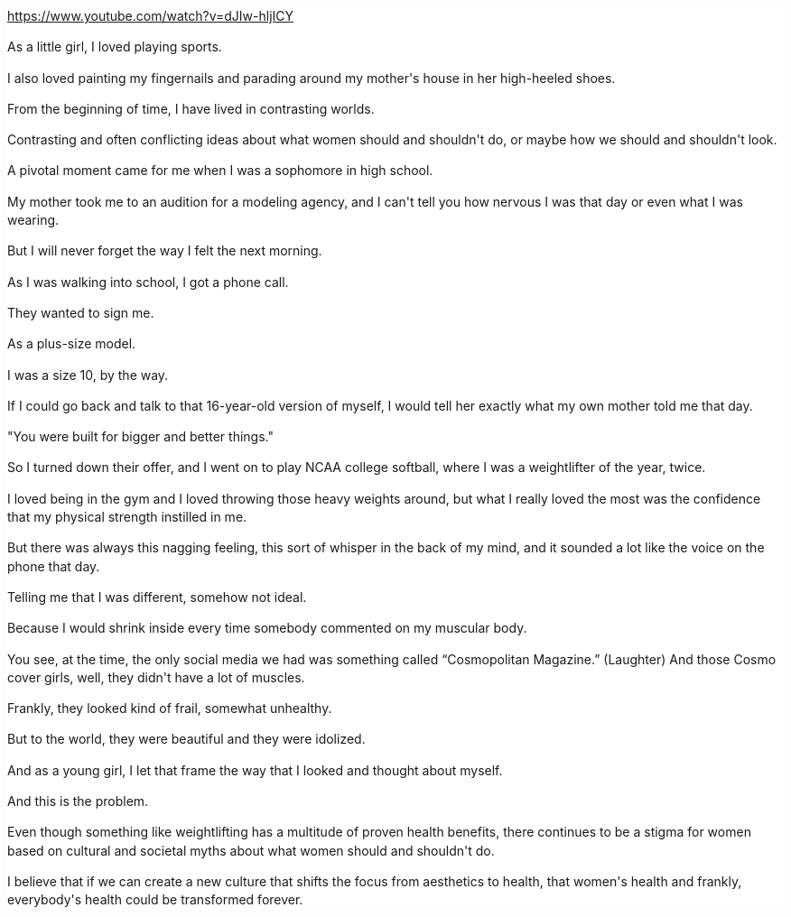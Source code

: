 https://www.youtube.com/watch?v=dJIw-hljICY 

As a little girl, I loved playing sports.

I also loved painting my fingernails and parading around my mother's house in her high-heeled shoes.

From the beginning of time, I have lived in contrasting worlds.

Contrasting and often conflicting ideas about what women should and shouldn't do, or maybe how we should and shouldn't look.

A pivotal moment came for me when I was a sophomore in high school.

My mother took me to an audition for a modeling agency, and I can't tell you how nervous I was that day or even what I was wearing.

But I will never forget the way I felt the next morning.

As I was walking into school, I got a phone call.

They wanted to sign me.

As a plus-size model.

I was a size 10, by the way.

If I could go back and talk to that 16-year-old version of myself, I would tell her exactly what my own mother told me that day.

"You were built for bigger and better things."

So I turned down their offer, and I went on to play NCAA college softball, where I was a weightlifter of the year, twice.

I loved being in the gym and I loved throwing those heavy weights around, but what I really loved the most was the confidence that my physical strength instilled in me.

But there was always this nagging feeling, this sort of whisper in the back of my mind, and it sounded a lot like the voice on the phone that day.

Telling me that I was different, somehow not ideal.

Because I would shrink inside every time somebody commented on my muscular body.

You see, at the time, the only social media we had was something called “Cosmopolitan Magazine.” (Laughter) And those Cosmo cover girls, well, they didn't have a lot of muscles.

Frankly, they looked kind of frail, somewhat unhealthy.

But to the world, they were beautiful and they were idolized.

And as a young girl, I let that frame the way that I looked and thought about myself.

And this is the problem.

Even though something like weightlifting has a multitude of proven health benefits, there continues to be a stigma for women based on cultural and societal myths about what women should and shouldn't do.

I believe that if we can create a new culture that shifts the focus from aesthetics to health, that women's health and frankly, everybody's health could be transformed forever.
